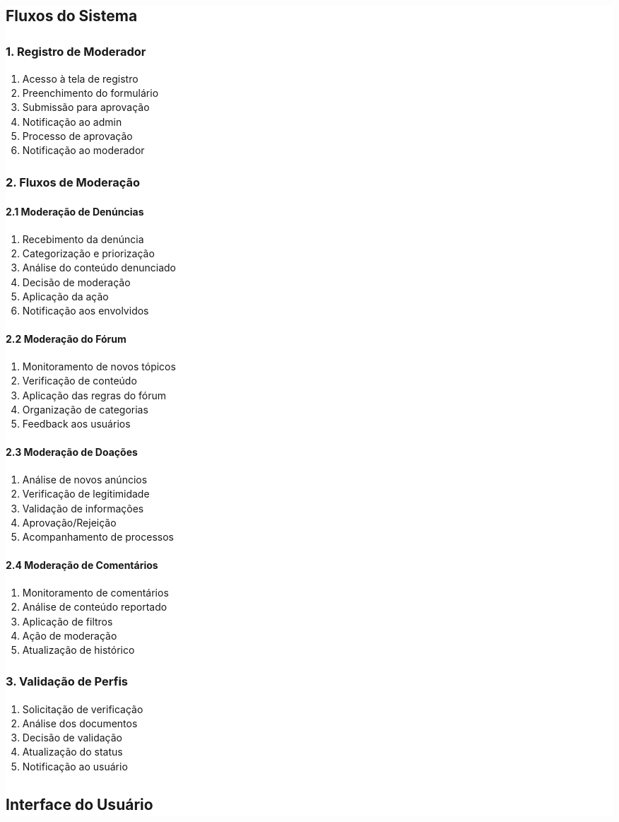 ## Fluxos do Sistema

### 1. Registro de Moderador
1. Acesso à tela de registro
2. Preenchimento do formulário
3. Submissão para aprovação
4. Notificação ao admin
5. Processo de aprovação
6. Notificação ao moderador

### 2. Fluxos de Moderação

#### 2.1 Moderação de Denúncias
1. Recebimento da denúncia
2. Categorização e priorização
3. Análise do conteúdo denunciado
4. Decisão de moderação
5. Aplicação da ação
6. Notificação aos envolvidos

#### 2.2 Moderação do Fórum
1. Monitoramento de novos tópicos
2. Verificação de conteúdo
3. Aplicação das regras do fórum
4. Organização de categorias
5. Feedback aos usuários

#### 2.3 Moderação de Doações
1. Análise de novos anúncios
2. Verificação de legitimidade
3. Validação de informações
4. Aprovação/Rejeição
5. Acompanhamento de processos

#### 2.4 Moderação de Comentários
1. Monitoramento de comentários
2. Análise de conteúdo reportado
3. Aplicação de filtros
4. Ação de moderação
5. Atualização de histórico

### 3. Validação de Perfis
1. Solicitação de verificação
2. Análise dos documentos
3. Decisão de validação
4. Atualização do status
5. Notificação ao usuário

## Interface do Usuário

